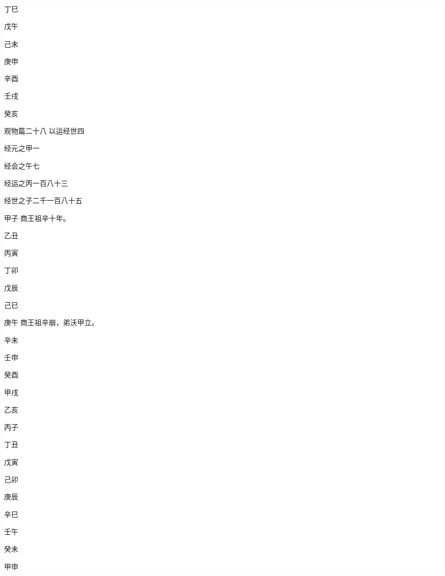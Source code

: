 丁巳  

戊午  

己未  

庚申  

辛酉  

壬戌  

癸亥  

观物篇二十八  以运经世四  

经元之甲一  

经会之午七  

经运之丙一百八十三  

经世之子二千一百八十五  

甲子  商王祖辛十年。  

乙丑  

丙寅  

丁卯  

戊辰  

己巳  

庚午  商王祖辛崩，弟沃甲立。  

辛未  

壬申  

癸酉  

甲戌  

乙亥  

丙子  

丁丑  

戊寅  

己卯  

庚辰  

辛巳  

壬午  

癸未  

甲申  
